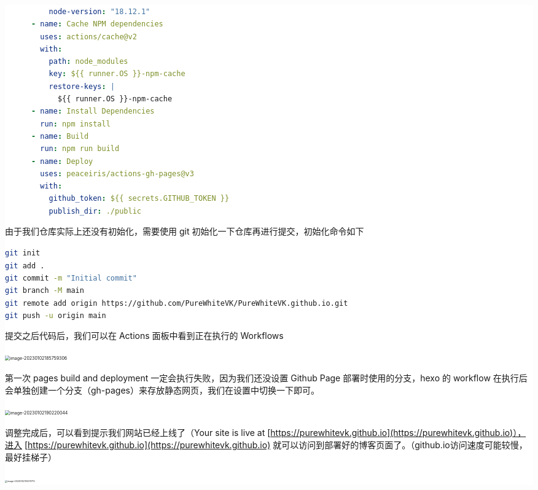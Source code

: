 ```yml
          node-version: "18.12.1"
      - name: Cache NPM dependencies
        uses: actions/cache@v2
        with:
          path: node_modules
          key: ${{ runner.OS }}-npm-cache
          restore-keys: |
            ${{ runner.OS }}-npm-cache
      - name: Install Dependencies
        run: npm install
      - name: Build
        run: npm run build
      - name: Deploy
        uses: peaceiris/actions-gh-pages@v3
        with:
          github_token: ${{ secrets.GITHUB_TOKEN }}
          publish_dir: ./public
```



由于我们仓库实际上还没有初始化，需要使用 git 初始化一下仓库再进行提交，初始化命令如下

```bash
git init
git add .
git commit -m "Initial commit"
git branch -M main
git remote add origin https://github.com/PureWhiteVK/PureWhiteVK.github.io.git
git push -u origin main
```

提交之后代码后，我们可以在 Actions 面板中看到正在执行的 Workflows

<img src="/images/image-20230102185759306.png" alt="image-20230102185759306" style="zoom:50%;" />

第一次 pages build and deployment 一定会执行失败，因为我们还没设置 Github Page 部署时使用的分支，hexo 的 workflow 在执行后会单独创建一个分支（gh-pages）来存放静态网页，我们在设置中切换一下即可。

<img src="/images/image-20230102190220044.png" alt="image-20230102190220044" style="zoom: 50%;" />

调整完成后，可以看到提示我们网站已经上线了（Your site is live at [https://purewhitevk.github.io](https://purewhitevk.github.io)），进入 [https://purewhitevk.github.io](https://purewhitevk.github.io) 就可以访问到部署好的博客页面了。（github.io访问速度可能较慢，最好挂梯子）

<img src="/images/image-20230102190311710.png" alt="image-20230102190311710" style="zoom: 25%;" />

